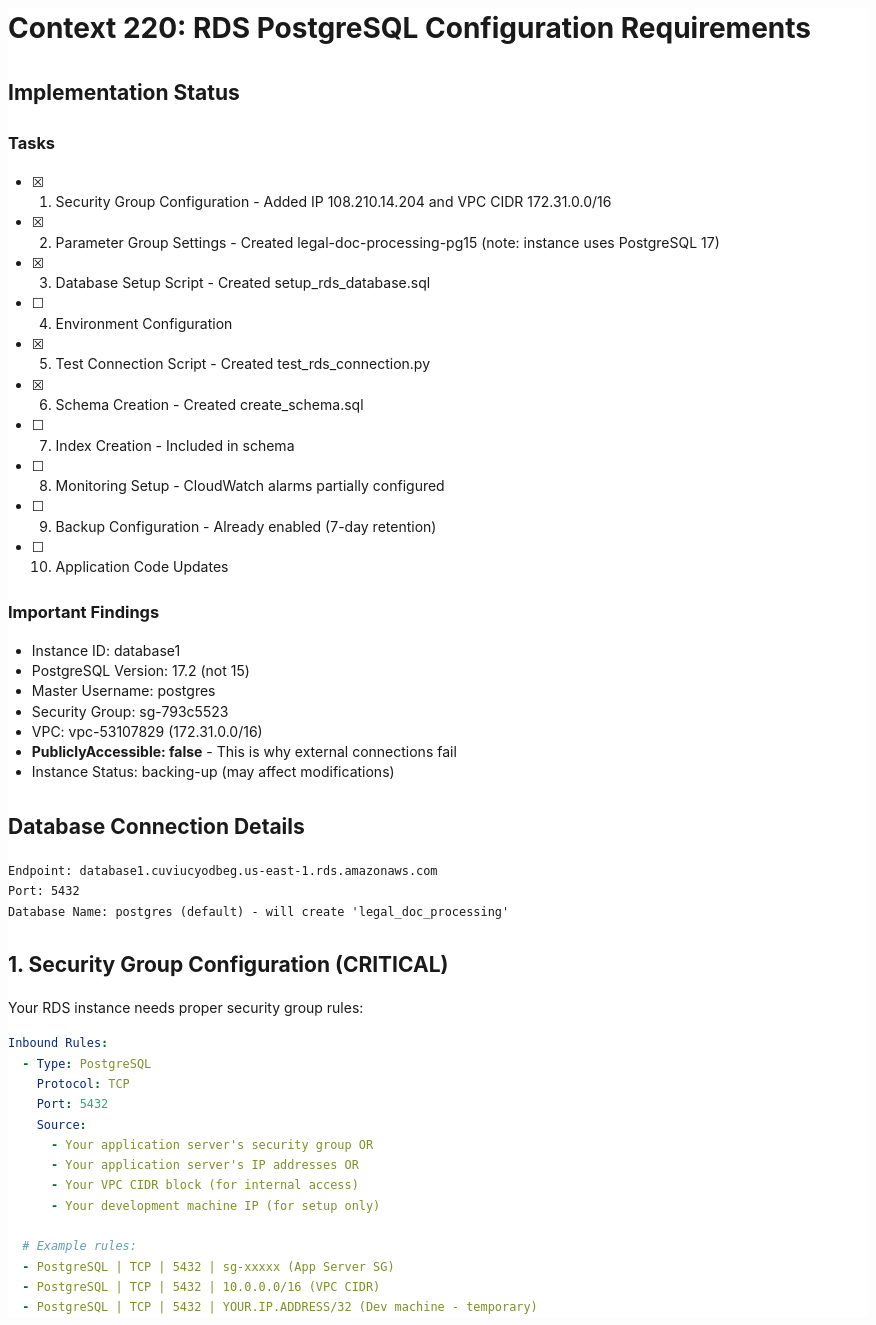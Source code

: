 # Context 220: RDS PostgreSQL Configuration Requirements

## Implementation Status

### Tasks
- [x] 1. Security Group Configuration - Added IP 108.210.14.204 and VPC CIDR 172.31.0.0/16
- [x] 2. Parameter Group Settings - Created legal-doc-processing-pg15 (note: instance uses PostgreSQL 17)
- [x] 3. Database Setup Script - Created setup_rds_database.sql
- [ ] 4. Environment Configuration
- [x] 5. Test Connection Script - Created test_rds_connection.py
- [x] 6. Schema Creation - Created create_schema.sql
- [ ] 7. Index Creation - Included in schema
- [ ] 8. Monitoring Setup - CloudWatch alarms partially configured
- [ ] 9. Backup Configuration - Already enabled (7-day retention)
- [ ] 10. Application Code Updates

### Important Findings
- Instance ID: database1
- PostgreSQL Version: 17.2 (not 15)
- Master Username: postgres
- Security Group: sg-793c5523
- VPC: vpc-53107829 (172.31.0.0/16)
- **PubliclyAccessible: false** - This is why external connections fail
- Instance Status: backing-up (may affect modifications)

## Database Connection Details

```
Endpoint: database1.cuviucyodbeg.us-east-1.rds.amazonaws.com
Port: 5432
Database Name: postgres (default) - will create 'legal_doc_processing'
```

## 1. Security Group Configuration (CRITICAL)

Your RDS instance needs proper security group rules:

```yaml
Inbound Rules:
  - Type: PostgreSQL
    Protocol: TCP
    Port: 5432
    Source: 
      - Your application server's security group OR
      - Your application server's IP addresses OR
      - Your VPC CIDR block (for internal access)
      - Your development machine IP (for setup only)
    
  # Example rules:
  - PostgreSQL | TCP | 5432 | sg-xxxxx (App Server SG)
  - PostgreSQL | TCP | 5432 | 10.0.0.0/16 (VPC CIDR)
  - PostgreSQL | TCP | 5432 | YOUR.IP.ADDRESS/32 (Dev machine - temporary)
```
